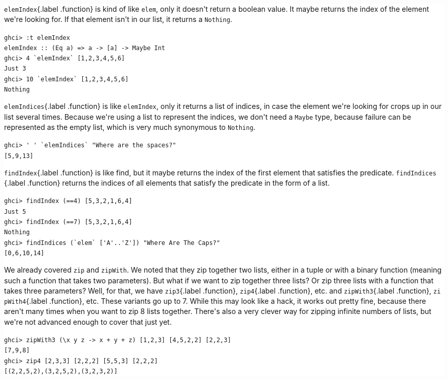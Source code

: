 `elemIndex`{.label .function} is kind of like `elem`, only it doesn't return a boolean value.
It maybe returns the index of the element we're looking for.
If that element isn't in our list, it returns a `Nothing`.

```{.haskell:ghci}
ghci> :t elemIndex
elemIndex :: (Eq a) => a -> [a] -> Maybe Int
ghci> 4 `elemIndex` [1,2,3,4,5,6]
Just 3
ghci> 10 `elemIndex` [1,2,3,4,5,6]
Nothing
```

`elemIndices`{.label .function} is like `elemIndex`, only it returns a list of indices, in case the element we're looking for crops up in our list several times.
Because we're using a list to represent the indices, we don't need a `Maybe` type, because failure can be represented as the empty list, which is very much synonymous to `Nothing`.

```{.haskell:ghci}
ghci> ' ' `elemIndices` "Where are the spaces?"
[5,9,13]
```

`findIndex`{.label .function} is like find, but it maybe returns the index of the first element that satisfies the predicate.
`findIndices`{.label .function} returns the indices of all elements that satisfy the predicate in the form of a list.

```{.haskell:ghci}
ghci> findIndex (==4) [5,3,2,1,6,4]
Just 5
ghci> findIndex (==7) [5,3,2,1,6,4]
Nothing
ghci> findIndices (`elem` ['A'..'Z']) "Where Are The Caps?"
[0,6,10,14]
```

We already covered `zip` and `zipWith`.
We noted that they zip together two lists, either in a tuple or with a binary function (meaning such a function that takes two parameters).
But what if we want to zip together three lists?
Or zip three lists with a function that takes three parameters?
Well, for that, we have `zip3`{.label .function}, `zip4`{.label .function}, etc. and `zipWith3`{.label .function}, `zipWith4`{.label .function}, etc.
These variants go up to 7.
While this may look like a hack, it works out pretty fine, because there aren't many times when you want to zip 8 lists together.
There's also a very clever way for zipping infinite numbers of lists, but we're not advanced enough to cover that just yet.

```{.haskell:ghci}
ghci> zipWith3 (\x y z -> x + y + z) [1,2,3] [4,5,2,2] [2,2,3]
[7,9,8]
ghci> zip4 [2,3,3] [2,2,2] [5,5,3] [2,2,2]
[(2,2,5,2),(3,2,5,2),(3,2,3,2)]
```
